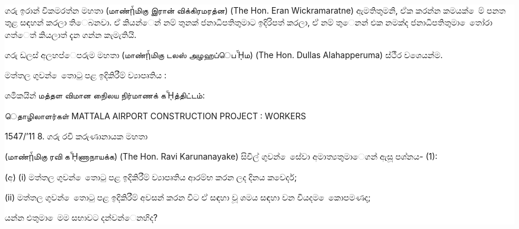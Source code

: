 ගරු ඉරාන් විකමරත්න මහතා (மாண்ᾗமிகு இரான் விக்கிரமரத்ன) (The Hon. Eran Wickramaratne) ඇමතිතුමනි, ඒක කරන්න කමයක් ෙම් පනත තුළ සඳහන් කරලා තිෙබනවා. ඒ කියන්ෙන් නම් තුනක් ජනාධිපතිතුමාට ඉදිරිපත් කරලා, ඒ නම් තුෙනන් එක නමක්ද ජනාධිපතිතුමා ෙතෝරා ගත්ෙත් කියලාත් දැන ගන්න කැමැතියි.

ගරු ඩලස් අලහප්ෙපරුම මහතා (மாண்ᾗமிகு டலஸ் அழஹப்ெபᾞம) (The Hon. Dullas Alahapperuma) ස්ථීර වශෙයන්ම.

මත්තල ගුවන් ෙතොටු පළ ඉදිකිරීම් ව්‍යාපෘතිය :

ශමිකයින් மத்தள விமான நிைலய நிர்மாணக் கᾞத்திட்டம்:

ெதாழிலாளர்கள் MATTALA AIRPORT CONSTRUCTION PROJECT : WORKERS

1547/’11 8. ගරු රවි කරුණානායක මහතා

(மாண்ᾗமிகு ரவி கᾞணாநாயக்க) (The Hon. Ravi Karunanayake) සිවිල් ගුවන් ෙසේවා අමාත්‍යතුමාෙගන් ඇසූ පශ්නය- (1):

(අ) (i) මත්තල ගුවන් ෙතොටු පළ ඉදිකිරීම් ව්‍යාපෘතිය ආරම්භ කරන ලද දිනය කවෙර්ද;

(ii) මත්තල ගුවන් ෙතොටු පළ ඉදිකිරීම් අවසන් කරන විට ඒ සඳහා වූ ශමය සඳහා වන වියදම ෙකොපමණද;

යන්න එතුමා ෙමම සභාවට දන්වන්ෙනහිද?

